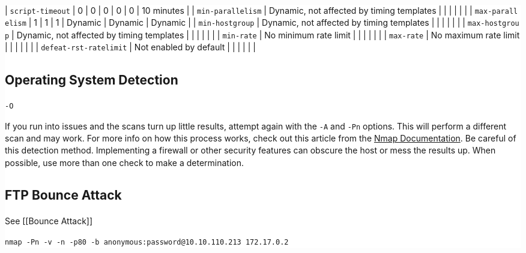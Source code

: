 | `script-timeout`                                  | 0                                         | 0          | 0          | 0          | 0          | 10 minutes |
| `min-parallelism`                                 | Dynamic, not affected by timing templates |            |            |            |            |            |
| `max-parallelism`                                 | 1                                         | 1          | 1          | Dynamic    | Dynamic    | Dynamic    |
| `min-hostgroup`                                   | Dynamic, not affected by timing templates |            |            |            |            |            |
| `max-hostgroup`                                   | Dynamic, not affected by timing templates |            |            |            |            |            |
| `min-rate`                                        | No minimum rate limit                     |            |            |            |            |            |
| `max-rate`                                        | No maximum rate limit                     |            |            |            |            |            |
| `defeat-rst-ratelimit`                            | Not enabled by default                    |            |            |            |            |            |

## Operating System Detection 

```
-O
```

If you run into issues and the scans turn up little results, attempt again with the `-A` and `-Pn` options. This will perform a different scan and may work. For more info on how this process works, check out this article from the [Nmap Documentation](https://nmap.org/book/man-os-detection.html). Be careful of this detection method. Implementing a firewall or other security features can obscure the host or mess the results up. When possible, use more than one check to make a determination.


## FTP Bounce Attack

See [[Bounce Attack]]

```shell-session
nmap -Pn -v -n -p80 -b anonymous:password@10.10.110.213 172.17.0.2
```